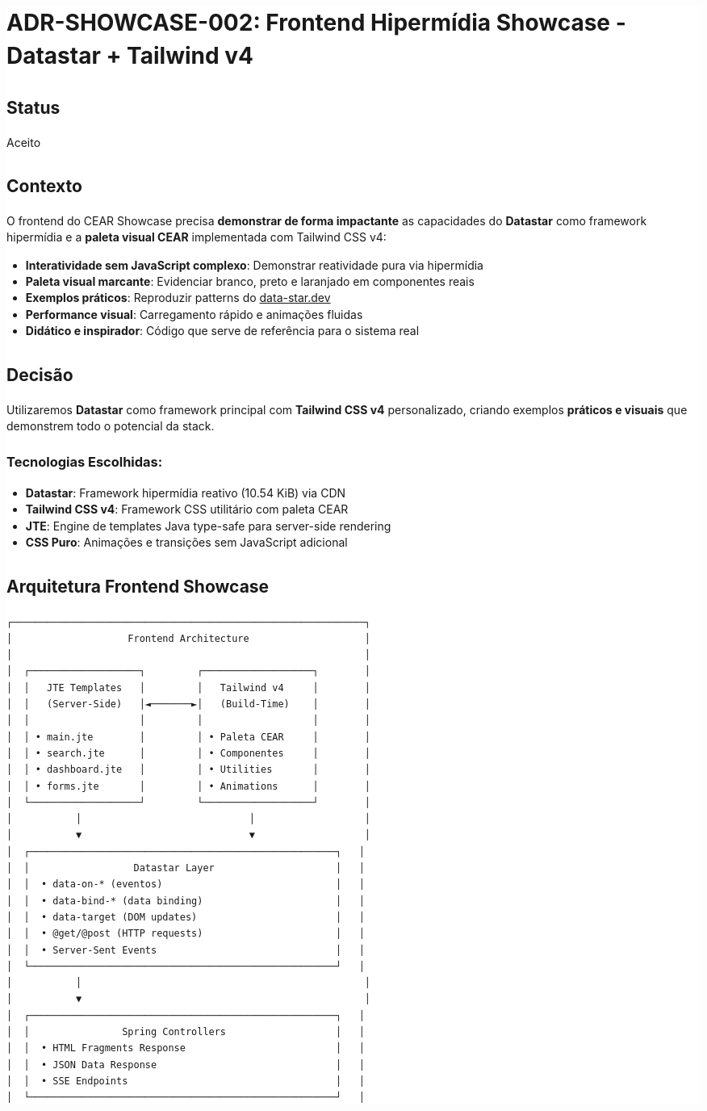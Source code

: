 # ADR-SHOWCASE-002: Frontend Hipermídia Showcase - Datastar + Tailwind v4

## Status
Aceito

## Contexto
O frontend do CEAR Showcase precisa **demonstrar de forma impactante** as capacidades do **Datastar** como framework hipermídia e a **paleta visual CEAR** implementada com Tailwind CSS v4:

- **Interatividade sem JavaScript complexo**: Demonstrar reatividade pura via hipermídia
- **Paleta visual marcante**: Evidenciar branco, preto e laranjado em componentes reais  
- **Exemplos práticos**: Reproduzir patterns do [data-star.dev](https://data-star.dev/examples/active_search)
- **Performance visual**: Carregamento rápido e animações fluidas
- **Didático e inspirador**: Código que serve de referência para o sistema real

## Decisão
Utilizaremos **Datastar** como framework principal com **Tailwind CSS v4** personalizado, criando exemplos **práticos e visuais** que demonstrem todo o potencial da stack.

### Tecnologias Escolhidas:
- **Datastar**: Framework hipermídia reativo (10.54 KiB) via CDN
- **Tailwind CSS v4**: Framework CSS utilitário com paleta CEAR
- **JTE**: Engine de templates Java type-safe para server-side rendering
- **CSS Puro**: Animações e transições sem JavaScript adicional

## Arquitetura Frontend Showcase

```
┌─────────────────────────────────────────────────────────────┐
│                    Frontend Architecture                    │
│                                                             │
│  ┌───────────────────┐         ┌───────────────────┐        │
│  │   JTE Templates   │         │   Tailwind v4     │        │
│  │   (Server-Side)   │◄───────►│   (Build-Time)    │        │
│  │                   │         │                   │        │
│  │ • main.jte        │         │ • Paleta CEAR     │        │
│  │ • search.jte      │         │ • Componentes     │        │
│  │ • dashboard.jte   │         │ • Utilities       │        │
│  │ • forms.jte       │         │ • Animations      │        │
│  └───────────────────┘         └───────────────────┘        │
│           │                             │                   │
│           ▼                             ▼                   │
│  ┌─────────────────────────────────────────────────────┐   │
│  │                  Datastar Layer                     │   │
│  │  • data-on-* (eventos)                              │   │
│  │  • data-bind-* (data binding)                       │   │
│  │  • data-target (DOM updates)                        │   │
│  │  • @get/@post (HTTP requests)                       │   │
│  │  • Server-Sent Events                               │   │
│  └─────────────────────────────────────────────────────┘   │
│           │                                                 │
│           ▼                                                 │
│  ┌─────────────────────────────────────────────────────┐   │
│  │                Spring Controllers                   │   │
│  │  • HTML Fragments Response                          │   │
│  │  • JSON Data Response                               │   │
│  │  • SSE Endpoints                                    │   │
│  └─────────────────────────────────────────────────────┘   │
```